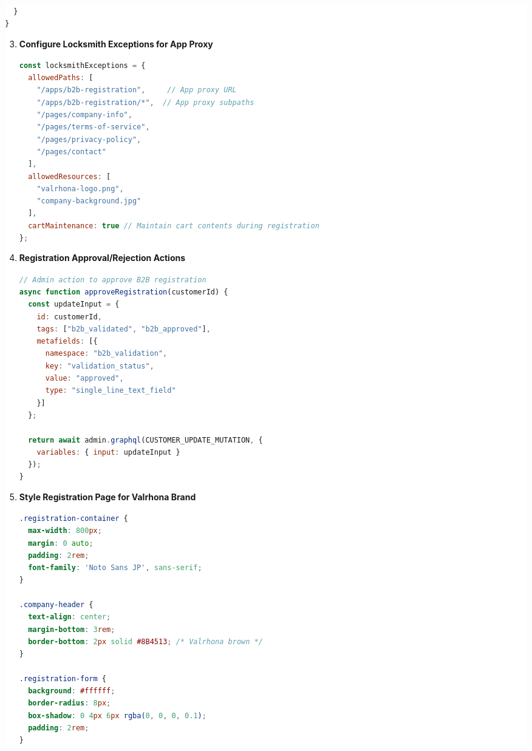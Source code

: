    ```graphql
     }
   }
   ```

3. **Configure Locksmith Exceptions for App Proxy**
   ```javascript
   const locksmithExceptions = {
     allowedPaths: [
       "/apps/b2b-registration",     // App proxy URL
       "/apps/b2b-registration/*",  // App proxy subpaths
       "/pages/company-info",
       "/pages/terms-of-service", 
       "/pages/privacy-policy",
       "/pages/contact"
     ],
     allowedResources: [
       "valrhona-logo.png",
       "company-background.jpg"
     ],
     cartMaintenance: true // Maintain cart contents during registration
   };
   ```

4. **Registration Approval/Rejection Actions**
   ```javascript
   // Admin action to approve B2B registration
   async function approveRegistration(customerId) {
     const updateInput = {
       id: customerId,
       tags: ["b2b_validated", "b2b_approved"],
       metafields: [{
         namespace: "b2b_validation",
         key: "validation_status", 
         value: "approved",
         type: "single_line_text_field"
       }]
     };
     
     return await admin.graphql(CUSTOMER_UPDATE_MUTATION, {
       variables: { input: updateInput }
     });
   }
   ```

4. **Style Registration Page for Valrhona Brand**
   ```css
   .registration-container {
     max-width: 800px;
     margin: 0 auto;
     padding: 2rem;
     font-family: 'Noto Sans JP', sans-serif;
   }
   
   .company-header {
     text-align: center;
     margin-bottom: 3rem;
     border-bottom: 2px solid #8B4513; /* Valrhona brown */
   }
   
   .registration-form {
     background: #ffffff;
     border-radius: 8px;
     box-shadow: 0 4px 6px rgba(0, 0, 0, 0.1);
     padding: 2rem;
   }
   ```